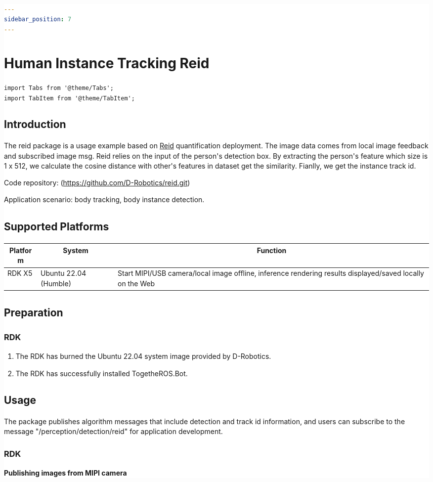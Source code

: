 ```yaml
---
sidebar_position: 7
---
```

# Human Instance Tracking Reid


```mdx-code-block
import Tabs from '@theme/Tabs';
import TabItem from '@theme/TabItem';
```

## Introduction

The reid package is a usage example based on [Reid](https://github.com/KaiyangZhou/deep-person-reid.git) quantification deployment. The image data comes from local image feedback and subscribed image msg. Reid relies on the input of the person's detection box. By extracting the person's feature which size is 1 x 512, we calculate the cosine distance with other's features in dataset get the similarity. Fianlly, we get the instance track id.

Code repository:  (https://github.com/D-Robotics/reid.git)

Application scenario: body tracking, body instance detection.

## Supported Platforms

| Platform             | System | Function                                            |
| -------------------- | ---------------- | ------------------------------------------------------------|
| RDK X5 | Ubuntu 22.04 (Humble) | Start MIPI/USB camera/local image offline, inference rendering results displayed/saved locally on the Web| 

## Preparation

### RDK

1. The RDK has burned the Ubuntu 22.04 system image provided by D-Robotics.

2. The RDK has successfully installed TogetheROS.Bot.

## Usage

The package publishes algorithm messages that include detection and track id information, and users can subscribe to the message "/perception/detection/reid" for application development.

### RDK

**Publishing images from MIPI camera**

<Tabs groupId="tros-distro">
<TabItem value="humble" label="Humble">
